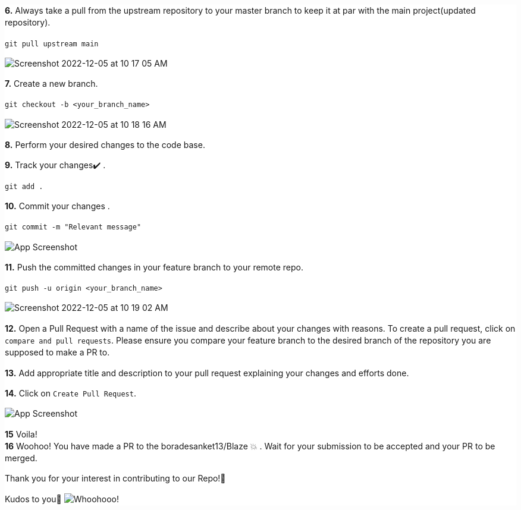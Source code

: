 
**6.** Always take a pull from the upstream repository to your master branch to keep it at par with the main project(updated repository).

```
git pull upstream main
```
<img width="493" alt="Screenshot 2022-12-05 at 10 17 05 AM" src="https://user-images.githubusercontent.com/96235918/205551683-1b90947f-fd34-436e-bfa8-d313c039b5a9.png">

**7.** Create a new branch.

```
git checkout -b <your_branch_name>
```
<img width="534" alt="Screenshot 2022-12-05 at 10 18 16 AM" src="https://user-images.githubusercontent.com/96235918/205551809-cb066102-5fe0-4b6d-b26c-6107035febf6.png">

**8.** Perform your desired changes to the code base.


**9.** Track your changes:heavy_check_mark: .

```
git add . 
``` 
**10.** Commit your changes .

```
git commit -m "Relevant message"
```
![App Screenshot](https://res.cloudinary.com/dwmhatglm/image/upload/v1664728980/new/Screenshot_2022-10-02_211826_rjpcei.png)

**11.** Push the committed changes in your feature branch to your remote repo.
```
git push -u origin <your_branch_name>
```

<img width="534" alt="Screenshot 2022-12-05 at 10 19 02 AM" src="https://user-images.githubusercontent.com/96235918/205551926-055e643a-6ae7-4161-80d5-9b2ef7271ba9.png">

**12.** Open a Pull Request with a name of the issue and describe about your changes with reasons. To create a pull request, click on `compare and pull requests`. Please ensure you compare your feature branch to the desired branch of the repository you are supposed to make a PR to.


**13.** Add appropriate title and description to your pull request explaining your changes and efforts done.


**14.** Click on `Create Pull Request`.

![App Screenshot](https://res.cloudinary.com/dwmhatglm/image/upload/v1664729002/new/Screenshot_2022-10-02_212147_xalndv.png)


**15** Voila!<br>
**16** Woohoo! You have made a PR to the boradesanket13/Blaze 💥 . Wait for your submission to be accepted and your PR to be merged.

Thank you for your interest in contributing to our Repo!🏼

Kudos to you🎈
![Whoohooo!](https://media3.giphy.com/media/sgswHaZw5yklq/giphy.gif?cid=ecf05e4752791acvsi719im8d4lib8z33uxbga6secdplwq2&rid=giphy.gif)
